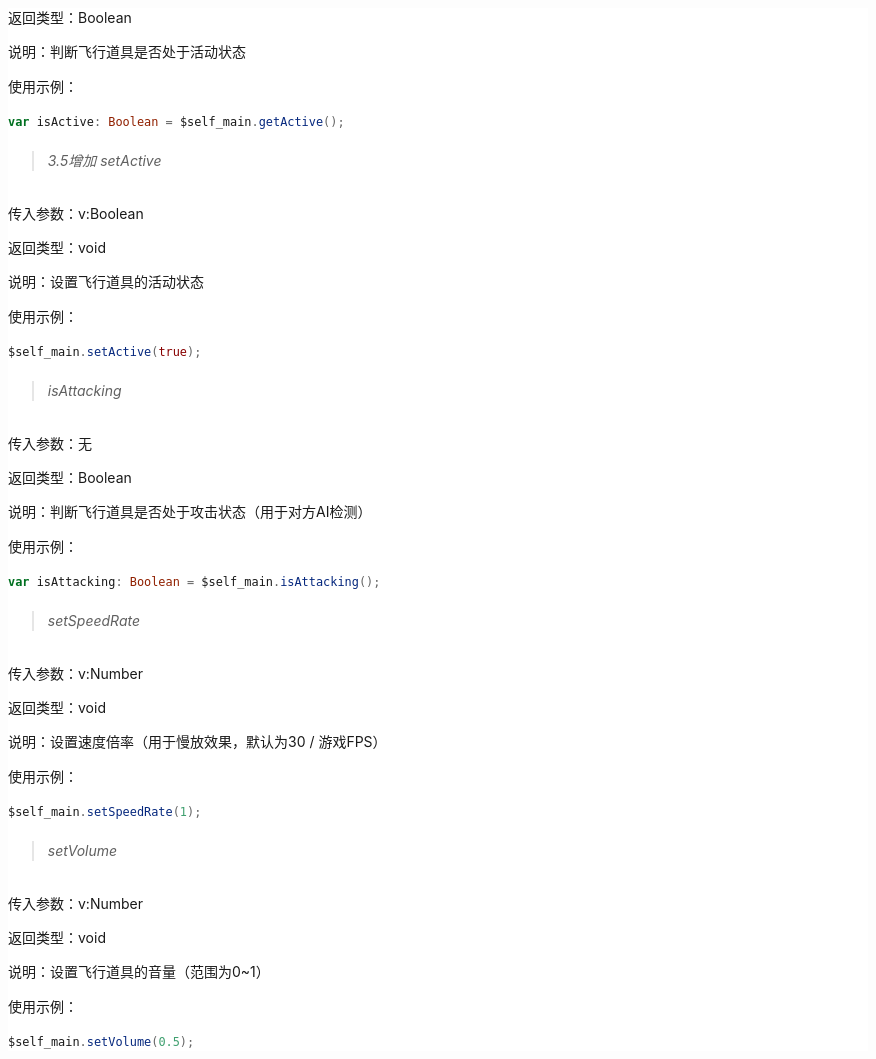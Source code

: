 返回类型：Boolean

说明：判断飞行道具是否处于活动状态

使用示例：

```actionscript
var isActive: Boolean = $self_main.getActive();
```

> ###### 3.5增加 setActive

传入参数：v:Boolean

返回类型：void

说明：设置飞行道具的活动状态

使用示例：

```actionscript
$self_main.setActive(true);
```

> ###### isAttacking

传入参数：无

返回类型：Boolean

说明：判断飞行道具是否处于攻击状态（用于对方AI检测）

使用示例：

```actionscript
var isAttacking: Boolean = $self_main.isAttacking();
```

> ###### setSpeedRate

传入参数：v:Number

返回类型：void

说明：设置速度倍率（用于慢放效果，默认为30 / 游戏FPS）

使用示例：

```actionscript
$self_main.setSpeedRate(1);
```

> ###### setVolume

传入参数：v:Number

返回类型：void

说明：设置飞行道具的音量（范围为0~1）

使用示例：

```actionscript
$self_main.setVolume(0.5);
```
